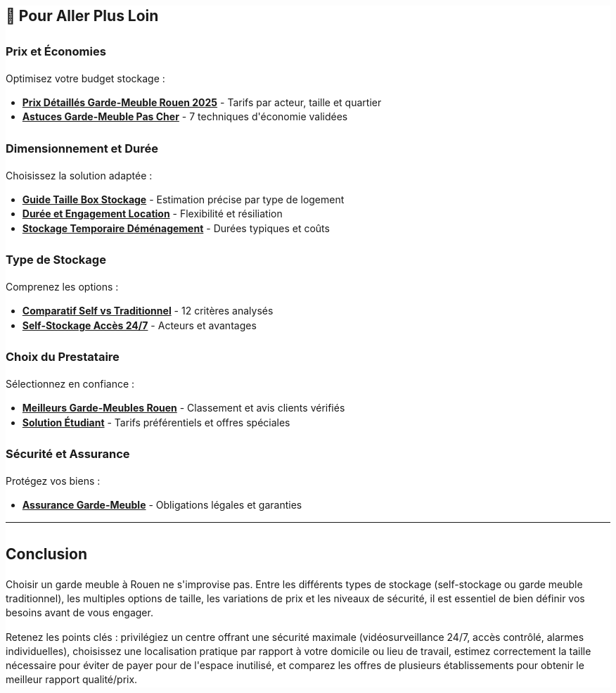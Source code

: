 ## 📖 Pour Aller Plus Loin

### Prix et Économies
Optimisez votre budget stockage :
- **[Prix Détaillés Garde-Meuble Rouen 2025](/blog/garde-meuble-rouen/prix-garde-meuble-rouen-2025)** - Tarifs par acteur, taille et quartier
- **[Astuces Garde-Meuble Pas Cher](/blog/garde-meuble-rouen/garde-meuble-pas-cher-rouen)** - 7 techniques d'économie validées

### Dimensionnement et Durée
Choisissez la solution adaptée :
- **[Guide Taille Box Stockage](/blog/garde-meuble-rouen/taille-box-stockage-rouen)** - Estimation précise par type de logement
- **[Durée et Engagement Location](/blog/garde-meuble-rouen/duree-minimum-garde-meuble-rouen)** - Flexibilité et résiliation
- **[Stockage Temporaire Déménagement](/blog/garde-meuble-rouen/stockage-pendant-demenagement-rouen-duree)** - Durées typiques et coûts

### Type de Stockage
Comprenez les options :
- **[Comparatif Self vs Traditionnel](/blog/garde-meuble-rouen/self-stockage-vs-garde-meuble-traditionnel-rouen)** - 12 critères analysés
- **[Self-Stockage Accès 24/7](/blog/garde-meuble-rouen/self-stockage-acces-24-7-rouen)** - Acteurs et avantages

### Choix du Prestataire
Sélectionnez en confiance :
- **[Meilleurs Garde-Meubles Rouen](/blog/garde-meuble-rouen/meilleurs-garde-meubles-rouen-avis)** - Classement et avis clients vérifiés
- **[Solution Étudiant](/blog/garde-meuble-rouen/garde-meuble-etudiant-rouen)** - Tarifs préférentiels et offres spéciales

### Sécurité et Assurance
Protégez vos biens :
- **[Assurance Garde-Meuble](/blog/garde-meuble-rouen/assurance-garde-meuble-rouen-obligatoire)** - Obligations légales et garanties

---

## Conclusion

Choisir un garde meuble à Rouen ne s'improvise pas. Entre les différents types de stockage (self-stockage ou garde meuble traditionnel), les multiples options de taille, les variations de prix et les niveaux de sécurité, il est essentiel de bien définir vos besoins avant de vous engager.

Retenez les points clés : privilégiez un centre offrant une sécurité maximale (vidéosurveillance 24/7, accès contrôlé, alarmes individuelles), choisissez une localisation pratique par rapport à votre domicile ou lieu de travail, estimez correctement la taille nécessaire pour éviter de payer pour de l'espace inutilisé, et comparez les offres de plusieurs établissements pour obtenir le meilleur rapport qualité/prix.
